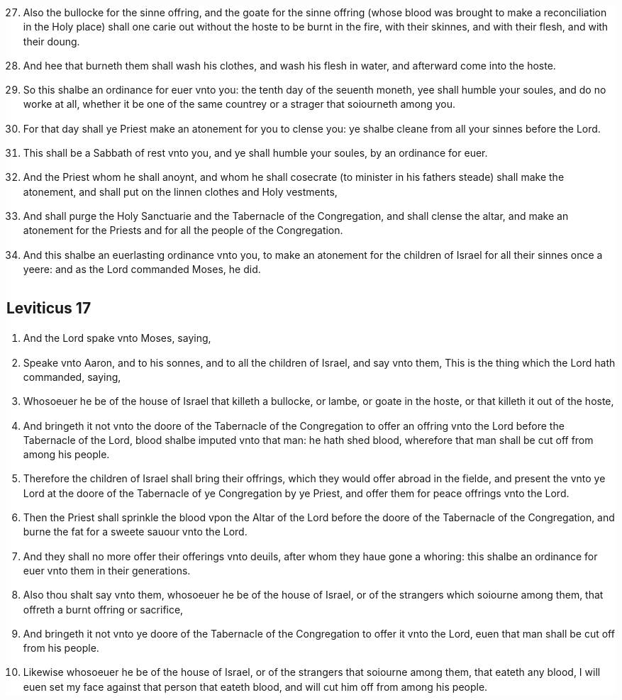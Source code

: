27. Also the bullocke for the sinne offring, and the goate for the sinne offring (whose blood was brought to make a reconciliation in the Holy place) shall one carie out without the hoste to be burnt in the fire, with their skinnes, and with their flesh, and with their doung.

28. And hee that burneth them shall wash his clothes, and wash his flesh in water, and afterward come into the hoste.

29. So this shalbe an ordinance for euer vnto you: the tenth day of the seuenth moneth, yee shall humble your soules, and do no worke at all, whether it be one of the same countrey or a strager that soiourneth among you.

30. For that day shall ye Priest make an atonement for you to clense you: ye shalbe cleane from all your sinnes before the Lord.

31. This shall be a Sabbath of rest vnto you, and ye shall humble your soules, by an ordinance for euer.

32. And the Priest whom he shall anoynt, and whom he shall cosecrate (to minister in his fathers steade) shall make the atonement, and shall put on the linnen clothes and Holy vestments,

33. And shall purge the Holy Sanctuarie and the Tabernacle of the Congregation, and shall clense the altar, and make an atonement for the Priests and for all the people of the Congregation.

34. And this shalbe an euerlasting ordinance vnto you, to make an atonement for the children of Israel for all their sinnes once a yeere: and as the Lord commanded Moses, he did.  

## Leviticus 17

1. And the Lord spake vnto Moses, saying,

2. Speake vnto Aaron, and to his sonnes, and to all the children of Israel, and say vnto them, This is the thing which the Lord hath commanded, saying,

3. Whosoeuer he be of the house of Israel that killeth a bullocke, or lambe, or goate in the hoste, or that killeth it out of the hoste,

4. And bringeth it not vnto the doore of the Tabernacle of the Congregation to offer an offring vnto the Lord before the Tabernacle of the Lord, blood shalbe imputed vnto that man: he hath shed blood, wherefore that man shall be cut off from among his people.

5. Therefore the children of Israel shall bring their offrings, which they would offer abroad in the fielde, and present the vnto ye Lord at the doore of the Tabernacle of ye Congregation by ye Priest, and offer them for peace offrings vnto the Lord.

6. Then the Priest shall sprinkle the blood vpon the Altar of the Lord before the doore of the Tabernacle of the Congregation, and burne the fat for a sweete sauour vnto the Lord.

7. And they shall no more offer their offerings vnto deuils, after whom they haue gone a whoring: this shalbe an ordinance for euer vnto them in their generations.

8. Also thou shalt say vnto them, whosoeuer he be of the house of Israel, or of the strangers which soiourne among them, that offreth a burnt offring or sacrifice,

9. And bringeth it not vnto ye doore of the Tabernacle of the Congregation to offer it vnto the Lord, euen that man shall be cut off from his people.

10. Likewise whosoeuer he be of the house of Israel, or of the strangers that soiourne among them, that eateth any blood, I will euen set my face against that person that eateth blood, and will cut him off from among his people.
